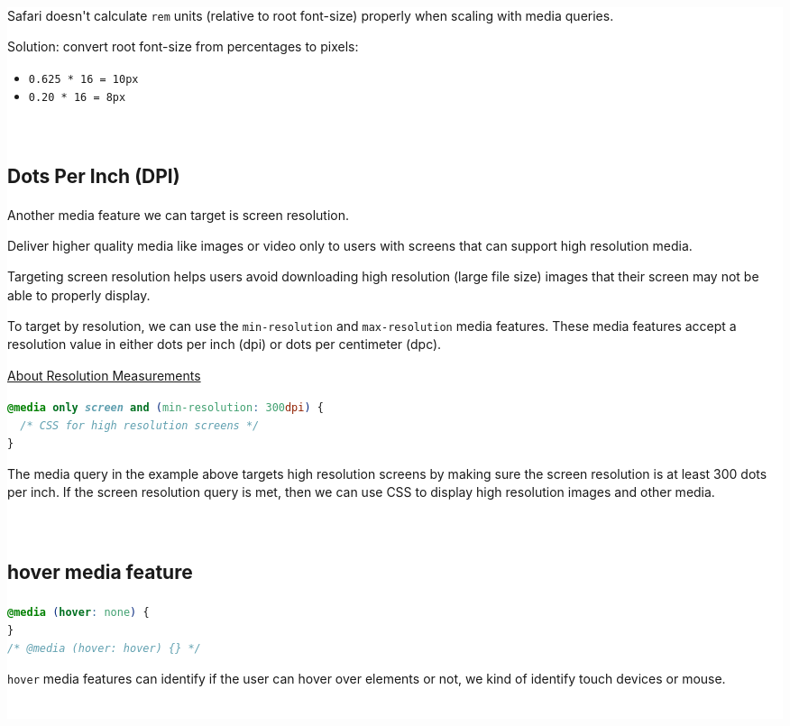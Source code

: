 Safari doesn't calculate `rem` units (relative to root font-size) properly when scaling with media queries.

Solution: convert root font-size from percentages to pixels:

- `0.625 * 16 = 10px`
- `0.20 * 16 = 8px`

<br>

## Dots Per Inch (DPI)

Another media feature we can target is screen resolution.

Deliver higher quality media like images or video only to users with screens that can support high resolution media.

Targeting screen resolution helps users avoid downloading high resolution (large file size) images that their screen may not be able to properly display.

To target by resolution, we can use the `min-resolution` and `max-resolution` media features. These media features accept a resolution value in either dots per inch (dpi) or dots per centimeter (dpc).

[About Resolution Measurements](https://en.wikipedia.org/wiki/Dots_per_inch)

```css
@media only screen and (min-resolution: 300dpi) {
  /* CSS for high resolution screens */
}
```

The media query in the example above targets high resolution screens by making sure the screen resolution is at least 300 dots per inch. If the screen resolution query is met, then we can use CSS to display high resolution images and other media.

<br>

## hover media feature

```css
@media (hover: none) {
}
/* @media (hover: hover) {} */
```

`hover` media features can identify if the user can hover over elements or not, we kind of identify touch devices or mouse.

<br>
